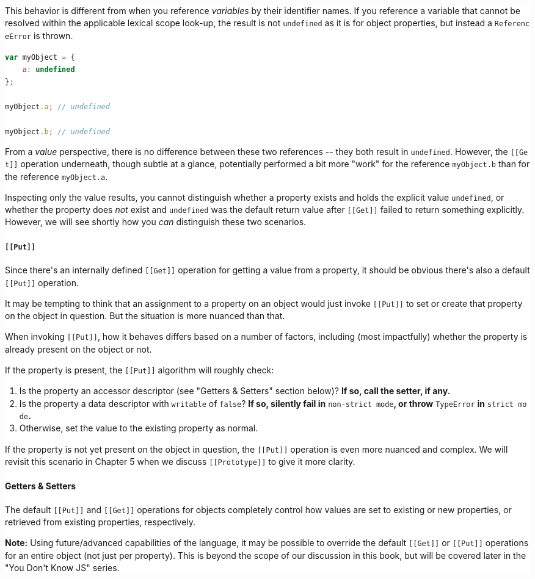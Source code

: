 This behavior is different from when you reference _variables_ by their identifier names. If you reference a variable that cannot be resolved within the applicable lexical scope look-up, the result is not `undefined` as it is for object properties, but instead a `ReferenceError` is thrown.

```javascript
var myObject = {
    a: undefined
};

myObject.a; // undefined

myObject.b; // undefined
```

From a _value_ perspective, there is no difference between these two references -- they both result in `undefined`. However, the `[[Get]]` operation underneath, though subtle at a glance, potentially performed a bit more "work" for the reference `myObject.b` than for the reference `myObject.a`.

Inspecting only the value results, you cannot distinguish whether a property exists and holds the explicit value `undefined`, or whether the property does _not_ exist and `undefined` was the default return value after `[[Get]]` failed to return something explicitly. However, we will see shortly how you _can_ distinguish these two scenarios.

#### `[[Put]]`

Since there's an internally defined `[[Get]]` operation for getting a value from a property, it should be obvious there's also a default `[[Put]]` operation.

It may be tempting to think that an assignment to a property on an object would just invoke `[[Put]]` to set or create that property on the object in question. But the situation is more nuanced than that.

When invoking `[[Put]]`, how it behaves differs based on a number of factors, including \(most impactfully\) whether the property is already present on the object or not.

If the property is present, the `[[Put]]` algorithm will roughly check:

1. Is the property an accessor descriptor \(see "Getters & Setters" section below\)? **If so, call the setter, if any.**
2. Is the property a data descriptor with `writable` of `false`? **If so, silently fail in** `non-strict mode`**, or throw** `TypeError` **in** `strict mode`**.**
3. Otherwise, set the value to the existing property as normal.

If the property is not yet present on the object in question, the `[[Put]]` operation is even more nuanced and complex. We will revisit this scenario in Chapter 5 when we discuss `[[Prototype]]` to give it more clarity.

#### Getters & Setters

The default `[[Put]]` and `[[Get]]` operations for objects completely control how values are set to existing or new properties, or retrieved from existing properties, respectively.

**Note:** Using future/advanced capabilities of the language, it may be possible to override the default `[[Get]]` or `[[Put]]` operations for an entire object \(not just per property\). This is beyond the scope of our discussion in this book, but will be covered later in the "You Don't Know JS" series.
